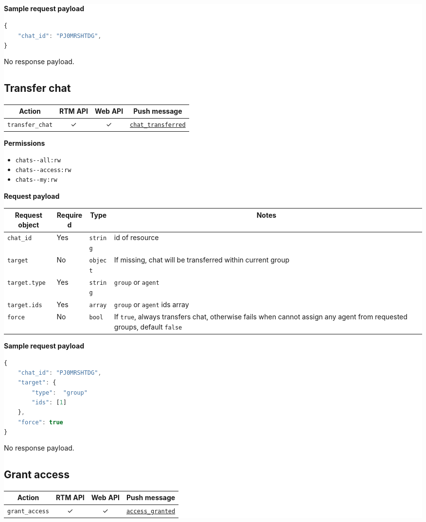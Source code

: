 **Sample request payload**
```js
{
	"chat_id": "PJ0MRSHTDG",
}
```

No response payload.

## Transfer chat

| Action          | RTM API | Web API |              Push message               |
|-----------------|:-------:|:-------:|:---------------------------------------:|
| `transfer_chat` |    ✓    |    ✓    | [`chat_transferred`](#chat-transferred) |

**Permissions**

* `chats--all:rw`
* `chats--access:rw`
* `chats--my:rw`

**Request payload**

| Request object | Required | Type     | Notes                                                                                                                 |
|----------------|----------|----------|-----------------------------------------------------------------------------------------------------------------------|
| `chat_id`      | Yes      | `string` | id of resource                                                                                                        |
| `target`       | No       | `object` | If missing, chat will be transferred within current group                                                             |
| `target.type`  | Yes      | `string` | `group` or `agent`                                                                                                    |
| `target.ids`   | Yes      | `array`  | `group` or `agent` ids array                                                                                          |
| `force`        | No       | `bool`   | If `true`, always transfers chat, otherwise fails when cannot assign any agent from requested groups, default `false` |

**Sample request payload**
```js
{
	"chat_id": "PJ0MRSHTDG",
	"target": {
		"type":  "group"
		"ids": [1]
	},
	"force": true
}
```

No response payload.

## Grant access

| Action         | RTM API | Web API |            Push message             |
|----------------|:-------:|:-------:|:-----------------------------------:|
| `grant_access` |    ✓    |    ✓    | [`access_granted`](#access-granted) |
